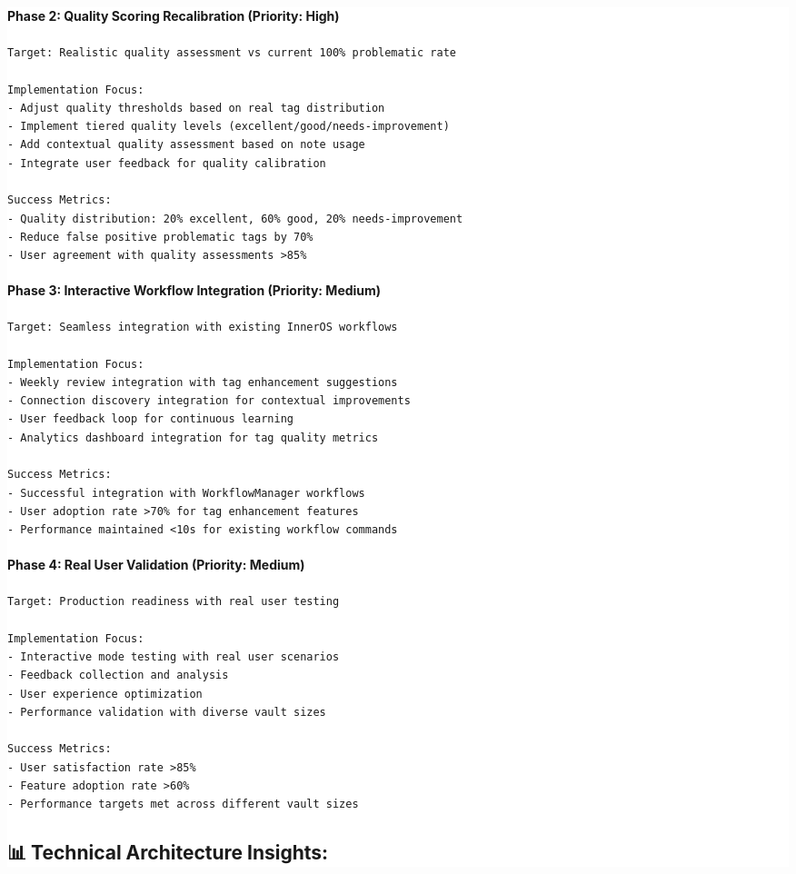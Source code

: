 #### **Phase 2: Quality Scoring Recalibration (Priority: High)**
```
Target: Realistic quality assessment vs current 100% problematic rate

Implementation Focus:
- Adjust quality thresholds based on real tag distribution
- Implement tiered quality levels (excellent/good/needs-improvement)
- Add contextual quality assessment based on note usage
- Integrate user feedback for quality calibration

Success Metrics:
- Quality distribution: 20% excellent, 60% good, 20% needs-improvement
- Reduce false positive problematic tags by 70%
- User agreement with quality assessments >85%
```

#### **Phase 3: Interactive Workflow Integration (Priority: Medium)**
```
Target: Seamless integration with existing InnerOS workflows

Implementation Focus:
- Weekly review integration with tag enhancement suggestions
- Connection discovery integration for contextual improvements
- User feedback loop for continuous learning
- Analytics dashboard integration for tag quality metrics

Success Metrics:
- Successful integration with WorkflowManager workflows
- User adoption rate >70% for tag enhancement features
- Performance maintained <10s for existing workflow commands
```

#### **Phase 4: Real User Validation (Priority: Medium)**
```
Target: Production readiness with real user testing

Implementation Focus:
- Interactive mode testing with real user scenarios
- Feedback collection and analysis
- User experience optimization
- Performance validation with diverse vault sizes

Success Metrics:
- User satisfaction rate >85%
- Feature adoption rate >60%
- Performance targets met across different vault sizes
```

## 📊 **Technical Architecture Insights:**
